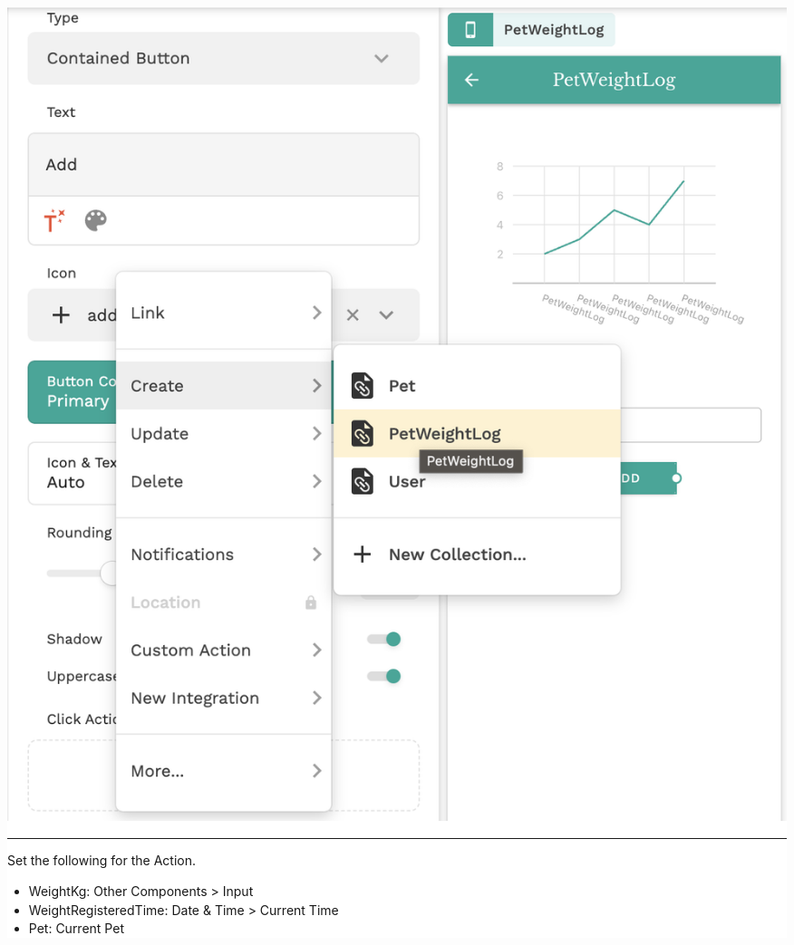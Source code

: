 ![bg right h:500px](images/2023-11-02-08-20-46.png)

---
Set the following for the Action.
- WeightKg: Other Components > Input
- WeightRegisteredTime: Date & Time > Current Time
- Pet: Current Pet